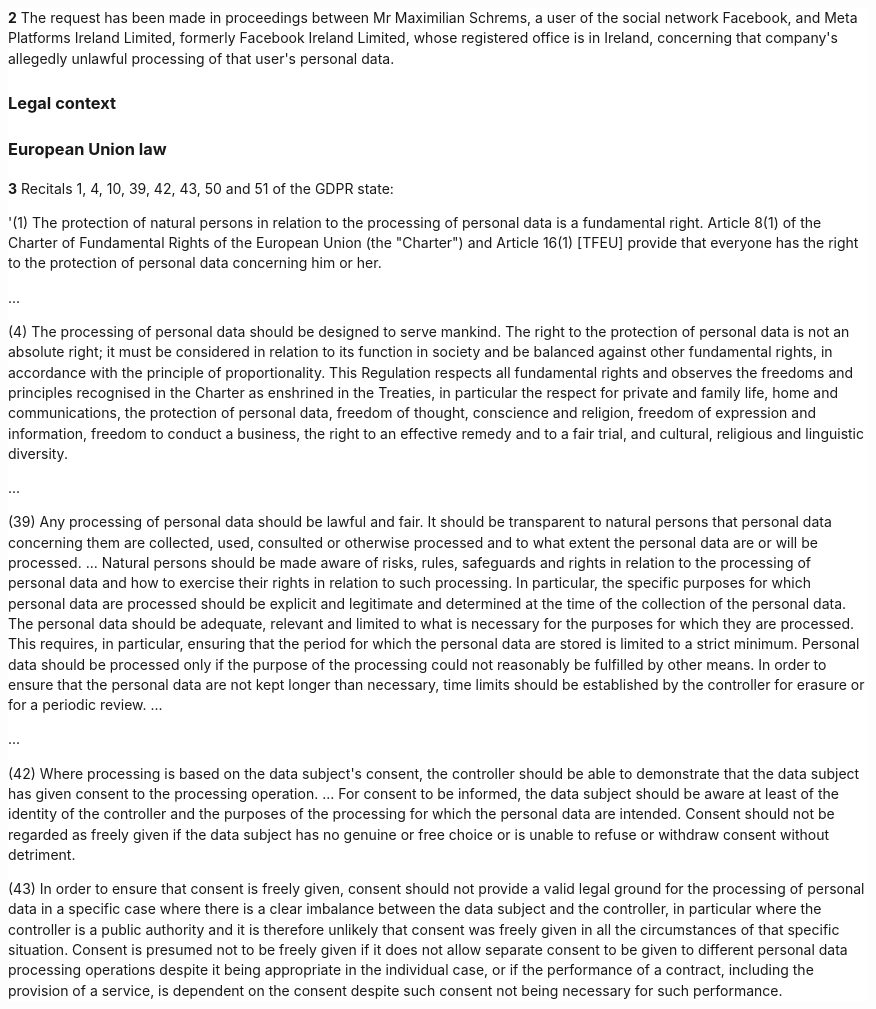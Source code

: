 **2** The request has been made in proceedings between Mr Maximilian Schrems, a user of the social network Facebook, and Meta Platforms Ireland Limited, formerly Facebook Ireland Limited, whose registered office is in Ireland, concerning that company's allegedly unlawful processing of that user's personal data.

### Legal context

### European Union law

**3** Recitals 1, 4, 10, 39, 42, 43, 50 and 51 of the GDPR state:

'(1) The protection of natural persons in relation to the processing of personal data is a fundamental right. Article 8(1) of the Charter of Fundamental Rights of the European Union (the "Charter") and Article 16(1) \[TFEU\] provide that everyone has the right to the protection of personal data concerning him or her.

...

(4) The processing of personal data should be designed to serve mankind. The right to the protection of personal data is not an absolute right; it must be considered in relation to its function in society and be balanced against other fundamental rights, in accordance with the principle of proportionality. This Regulation respects all fundamental rights and observes the freedoms and principles recognised in the Charter as enshrined in the Treaties, in particular the respect for private and family life, home and communications, the protection of personal data, freedom of thought, conscience and religion, freedom of expression and information, freedom to conduct a business, the right to an effective remedy and to a fair trial, and cultural, religious and linguistic diversity.

...

(39) Any processing of personal data should be lawful and fair. It should be transparent to natural persons that personal data concerning them are collected, used, consulted or otherwise processed and to what extent the personal data are or will be processed. ... Natural persons should be made aware of risks, rules, safeguards and rights in relation to the processing of personal data and how to exercise their rights in relation to such processing. In particular, the specific purposes for which personal data are processed should be explicit and legitimate and determined at the time of the collection of the personal data. The personal data should be adequate, relevant and limited to what is necessary for the purposes for which they are processed. This requires, in particular, ensuring that the period for which the personal data are stored is limited to a strict minimum. Personal data should be processed only if the purpose of the processing could not reasonably be fulfilled by other means. In order to ensure that the personal data are not kept longer than necessary, time limits should be established by the controller for erasure or for a periodic review. ...

...

(42) Where processing is based on the data subject's consent, the controller should be able to demonstrate that the data subject has given consent to the processing operation. ... For consent to be informed, the data subject should be aware at least of the identity of the controller and the purposes of the processing for which the personal data are intended. Consent should not be regarded as freely given if the data subject has no genuine or free choice or is unable to refuse or withdraw consent without detriment.

(43) In order to ensure that consent is freely given, consent should not provide a valid legal ground for the processing of personal data in a specific case where there is a clear imbalance between the data subject and the controller, in particular where the controller is a public authority and it is therefore unlikely that consent was freely given in all the circumstances of that specific situation. Consent is presumed not to be freely given if it does not allow separate consent to be given to different personal data processing operations despite it being appropriate in the individual case, or if the performance of a contract, including the provision of a service, is dependent on the consent despite such consent not being necessary for such performance.

